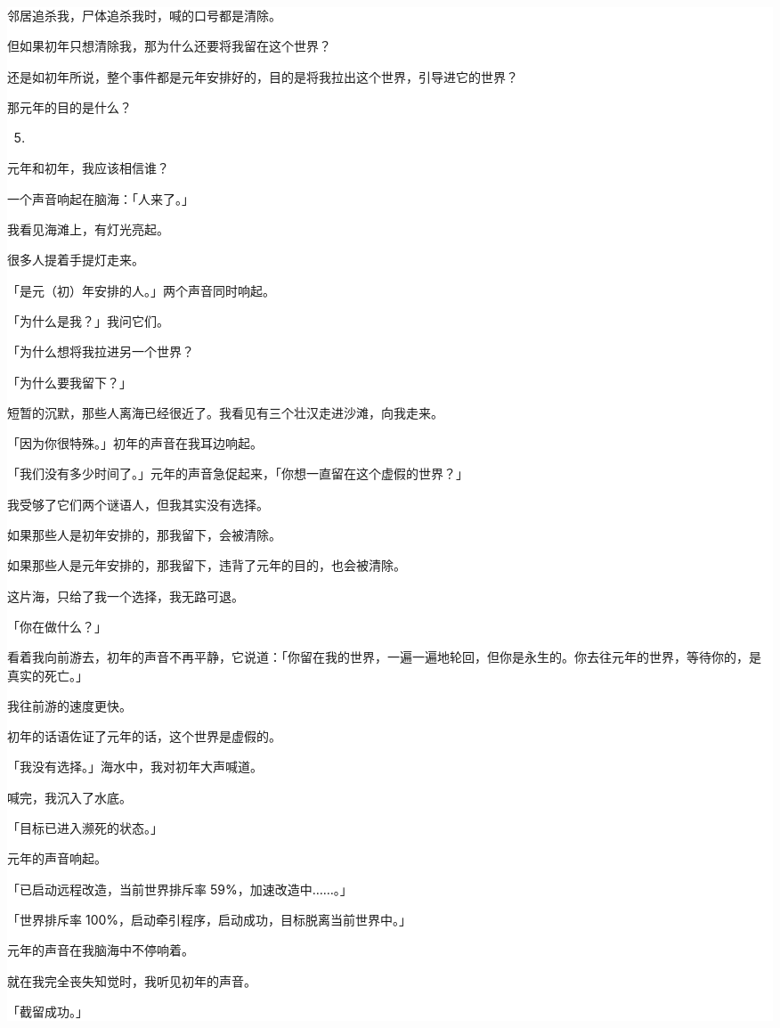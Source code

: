 邻居追杀我，尸体追杀我时，喊的口号都是清除。

但如果初年只想清除我，那为什么还要将我留在这个世界？

还是如初年所说，整个事件都是元年安排好的，目的是将我拉出这个世界，引导进它的世界？

那元年的目的是什么？

5.

元年和初年，我应该相信谁？

一个声音响起在脑海：「人来了。」

我看见海滩上，有灯光亮起。

很多人提着手提灯走来。

「是元（初）年安排的人。」两个声音同时响起。

「为什么是我？」我问它们。

「为什么想将我拉进另一个世界？

「为什么要我留下？」

短暂的沉默，那些人离海已经很近了。我看见有三个壮汉走进沙滩，向我走来。

「因为你很特殊。」初年的声音在我耳边响起。

「我们没有多少时间了。」元年的声音急促起来，「你想一直留在这个虚假的世界？」

我受够了它们两个谜语人，但我其实没有选择。

如果那些人是初年安排的，那我留下，会被清除。

如果那些人是元年安排的，那我留下，违背了元年的目的，也会被清除。

这片海，只给了我一个选择，我无路可退。

「你在做什么？」

看着我向前游去，初年的声音不再平静，它说道：「你留在我的世界，一遍一遍地轮回，但你是永生的。你去往元年的世界，等待你的，是真实的死亡。」

我往前游的速度更快。

初年的话语佐证了元年的话，这个世界是虚假的。

「我没有选择。」海水中，我对初年大声喊道。

喊完，我沉入了水底。

「目标已进入濒死的状态。」

元年的声音响起。

「已启动远程改造，当前世界排斥率 59\%，加速改造中……。」

「世界排斥率 100\%，启动牵引程序，启动成功，目标脱离当前世界中。」

元年的声音在我脑海中不停响着。

就在我完全丧失知觉时，我听见初年的声音。

「截留成功。」
